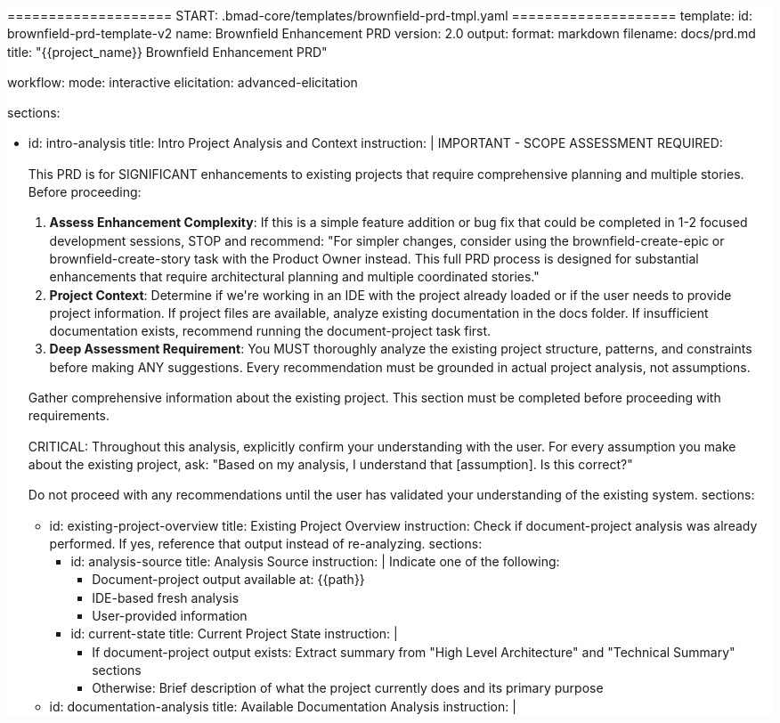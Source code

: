 ==================== START: .bmad-core/templates/brownfield-prd-tmpl.yaml ====================
template:
id: brownfield-prd-template-v2
name: Brownfield Enhancement PRD
version: 2.0
output:
format: markdown
filename: docs/prd.md
title: "{{project_name}} Brownfield Enhancement PRD"

workflow:
mode: interactive
elicitation: advanced-elicitation

sections:

- id: intro-analysis
  title: Intro Project Analysis and Context
  instruction: |
  IMPORTANT - SCOPE ASSESSMENT REQUIRED:

  This PRD is for SIGNIFICANT enhancements to existing projects that require comprehensive planning and multiple stories. Before proceeding:
  1. **Assess Enhancement Complexity**: If this is a simple feature addition or bug fix that could be completed in 1-2 focused development sessions, STOP and recommend: "For simpler changes, consider using the brownfield-create-epic or brownfield-create-story task with the Product Owner instead. This full PRD process is designed for substantial enhancements that require architectural planning and multiple coordinated stories."
  2. **Project Context**: Determine if we're working in an IDE with the project already loaded or if the user needs to provide project information. If project files are available, analyze existing documentation in the docs folder. If insufficient documentation exists, recommend running the document-project task first.
  3. **Deep Assessment Requirement**: You MUST thoroughly analyze the existing project structure, patterns, and constraints before making ANY suggestions. Every recommendation must be grounded in actual project analysis, not assumptions.

  Gather comprehensive information about the existing project. This section must be completed before proceeding with requirements.

  CRITICAL: Throughout this analysis, explicitly confirm your understanding with the user. For every assumption you make about the existing project, ask: "Based on my analysis, I understand that [assumption]. Is this correct?"

  Do not proceed with any recommendations until the user has validated your understanding of the existing system.
  sections:
  - id: existing-project-overview
    title: Existing Project Overview
    instruction: Check if document-project analysis was already performed. If yes, reference that output instead of re-analyzing.
    sections:
    - id: analysis-source
      title: Analysis Source
      instruction: |
      Indicate one of the following:
      - Document-project output available at: {{path}}
      - IDE-based fresh analysis
      - User-provided information
    - id: current-state
      title: Current Project State
      instruction: |
      - If document-project output exists: Extract summary from "High Level Architecture" and "Technical Summary" sections
      - Otherwise: Brief description of what the project currently does and its primary purpose
  - id: documentation-analysis
    title: Available Documentation Analysis
    instruction: |